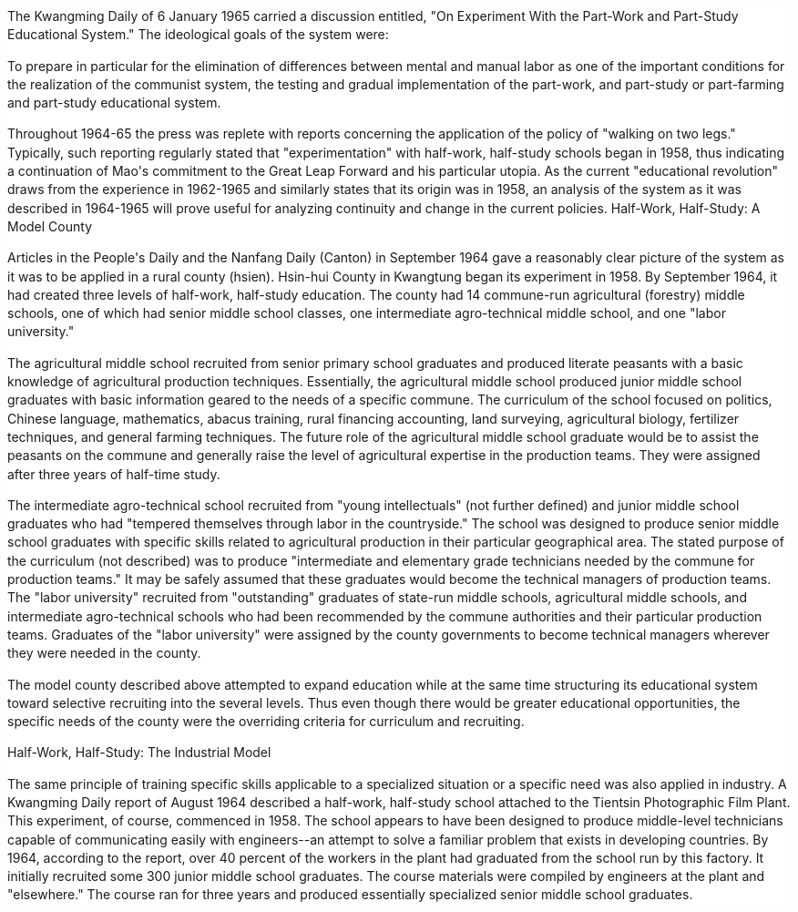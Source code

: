 The Kwangming Daily of 6 January 1965 carried a discussion entitled, "On Experiment With the Part-Work and Part-Study Educational System." The ideological goals of the system were:

To prepare in particular for the elimination of differences between mental and manual labor as one of the important conditions for the realization of the communist system, the testing and gradual implementation of the part-work, and part-study or part-farming and part-study educational system.

Throughout 1964-65 the press was replete with reports concerning the application of the policy of "walking on two legs." Typically, such reporting regularly stated that "experimentation" with half-work, half-study schools began in 1958, thus indicating a continuation of Mao's commitment to the Great Leap Forward and his particular utopia. As the current "educational revolution" draws from the experience in 1962-1965 and similarly states that its origin was in 1958, an analysis of the system as it was described in 1964-1965 will prove useful for analyzing continuity and change in the current policies. Half-Work, Half-Study: A Model County

Articles in the People's Daily and the Nanfang Daily (Canton) in September 1964 gave a reasonably clear picture of the system as it was to be applied in a rural county (hsien). Hsin-hui County in Kwangtung began its experiment in 1958. By September 1964, it had created three levels of half-work, half-study education. The county had 14 commune-run agricultural (forestry) middle schools, one of which had senior middle school classes, one intermediate agro-technical middle school, and one "labor university."

The agricultural middle school recruited from senior primary school graduates and produced literate peasants with a basic knowledge of agricultural production techniques. Essentially, the agricultural middle school produced junior middle school graduates with basic information geared to the needs of a specific commune. The curriculum of the school focused on politics, Chinese language, mathematics, abacus training, rural financing accounting, land surveying, agricultural biology, fertilizer techniques, and general farming techniques. The future role of the agricultural middle school graduate would be to assist the peasants on the commune and generally raise the level of agricultural expertise in the production teams. They were assigned after three years of half-time study.

The intermediate agro-technical school recruited from "young intellectuals" (not further defined) and junior middle school graduates who had "tempered themselves through labor in the countryside." The school was designed to produce senior middle school graduates with specific skills related to agricultural production in their particular geographical area. The stated purpose of the curriculum (not described) was to produce "intermediate and elementary grade technicians needed by the commune for production teams." It may be safely assumed that these graduates would become the technical managers of production teams. The "labor university" recruited from "outstanding" graduates of state-run middle schools, agricultural middle schools, and intermediate agro-technical schools who had been recommended by the commune authorities and their particular production teams. Graduates of the "labor university" were assigned by the county governments to become technical managers wherever they were needed in the county.

The model county described above attempted to expand education while at the same time structuring its educational system toward selective recruiting into the several levels. Thus even though there would be greater educational opportunities, the specific needs of the county were the overriding criteria for curriculum and recruiting.

Half-Work, Half-Study: The Industrial Model

The same principle of training specific skills applicable to a specialized situation or a specific need was also applied in industry. A Kwangming Daily report of August 1964 described a half-work, half-study school attached to the Tientsin Photographic Film Plant. This experiment, of course, commenced in 1958. The school appears to have been designed to produce middle-level technicians capable of communicating easily with engineers--an attempt to solve a familiar problem that exists in developing countries. By 1964, according to the report, over 40 percent of the workers in the plant had graduated from the school run by this factory. It initially recruited some 300 junior middle school graduates. The course materials were compiled by engineers at the plant and "elsewhere." The course ran for three years and produced essentially specialized senior middle school graduates.
